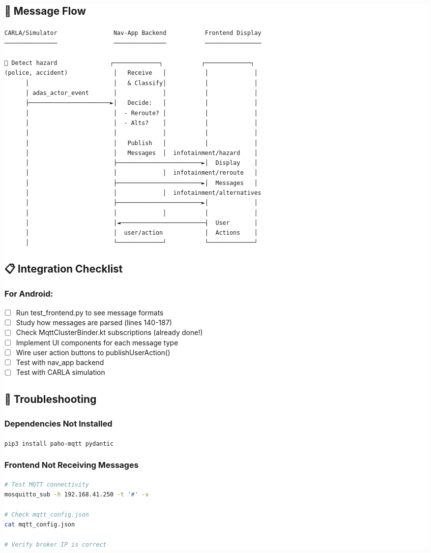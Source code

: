 ## 🔗 Message Flow

```
CARLA/Simulator                Nav-App Backend           Frontend Display
───────────────                ───────────────           ────────────────

📸 Detect hazard               ┌─────────────┐           ┌─────────────┐
(police, accident)             │   Receive   │           │             │
      │                        │   & Classify│           │             │
      │ adas_actor_event       │             │           │             │
      ├───────────────────────►│   Decide:   │           │             │
      │                        │  - Reroute? │           │             │
      │                        │  - Alts?    │           │             │
      │                        │             │           │             │
      │                        │   Publish   │           │             │
      │                        │   Messages  │  infotainment/hazard    │
      │                        ├────────────────────────►│  Display    │
      │                        │             │  infotainment/reroute   │
      │                        ├────────────────────────►│  Messages   │
      │                        │             │  infotainment/alternatives
      │                        ├────────────────────────►│             │
      │                        │             │           │             │
      │                        │◄────────────────────────┤  User       │
      │                        │  user/action            │  Actions    │
      │                        └─────────────┘           └─────────────┘
```

## 📋 Integration Checklist

### For Android:
- [ ] Run test_frontend.py to see message formats
- [ ] Study how messages are parsed (lines 140-187)
- [ ] Check MqttClusterBinder.kt subscriptions (already done!)
- [ ] Implement UI components for each message type
- [ ] Wire user action buttons to publishUserAction()
- [ ] Test with nav_app backend
- [ ] Test with CARLA simulation

## 🐛 Troubleshooting

### Dependencies Not Installed
```bash
pip3 install paho-mqtt pydantic
```

### Frontend Not Receiving Messages
```bash
# Test MQTT connectivity
mosquitto_sub -h 192.168.41.250 -t '#' -v

# Check mqtt_config.json
cat mqtt_config.json

# Verify broker IP is correct
```
